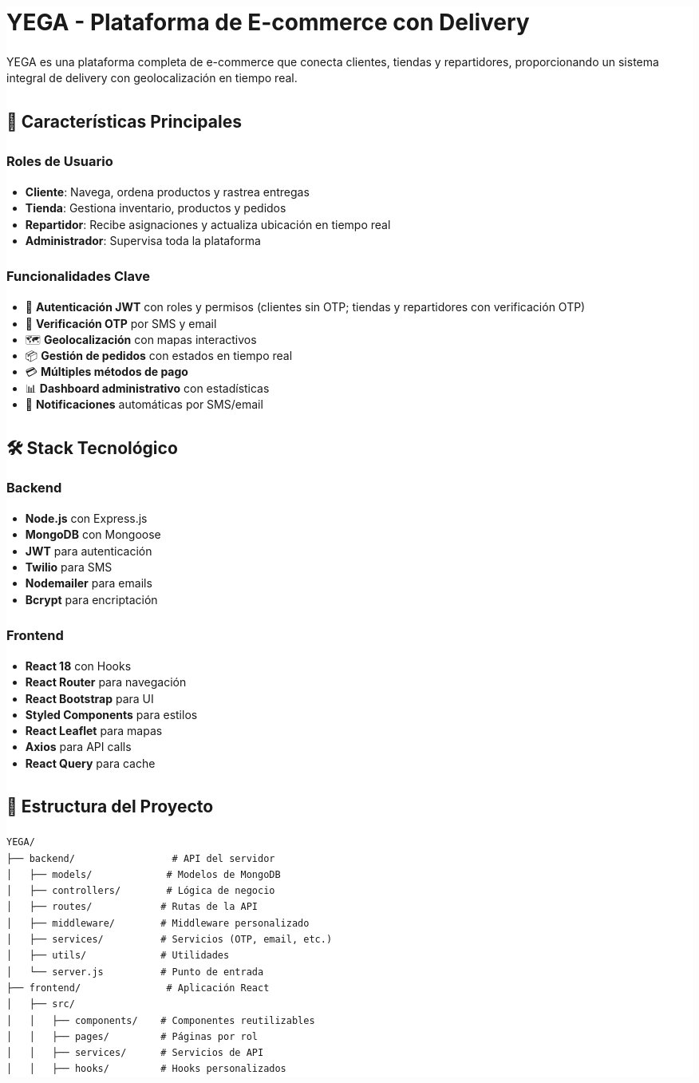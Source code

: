 # YEGA - Plataforma de E-commerce con Delivery

YEGA es una plataforma completa de e-commerce que conecta clientes, tiendas y repartidores, proporcionando un sistema integral de delivery con geolocalización en tiempo real.

## 🚀 Características Principales

### Roles de Usuario
- **Cliente**: Navega, ordena productos y rastrea entregas
- **Tienda**: Gestiona inventario, productos y pedidos
- **Repartidor**: Recibe asignaciones y actualiza ubicación en tiempo real
- **Administrador**: Supervisa toda la plataforma

### Funcionalidades Clave
- 🔐 **Autenticación JWT** con roles y permisos (clientes sin OTP; tiendas y repartidores con verificación OTP)
- 📱 **Verificación OTP** por SMS y email
- 🗺️ **Geolocalización** con mapas interactivos
- 📦 **Gestión de pedidos** con estados en tiempo real
- 💳 **Múltiples métodos de pago**
- 📊 **Dashboard administrativo** con estadísticas
- 🔔 **Notificaciones** automáticas por SMS/email

## 🛠️ Stack Tecnológico

### Backend
- **Node.js** con Express.js
- **MongoDB** con Mongoose
- **JWT** para autenticación
- **Twilio** para SMS
- **Nodemailer** para emails
- **Bcrypt** para encriptación

### Frontend
- **React 18** con Hooks
- **React Router** para navegación
- **React Bootstrap** para UI
- **Styled Components** para estilos
- **React Leaflet** para mapas
- **Axios** para API calls
- **React Query** para cache

## 📁 Estructura del Proyecto

```
YEGA/
├── backend/                 # API del servidor
│   ├── models/             # Modelos de MongoDB
│   ├── controllers/        # Lógica de negocio
│   ├── routes/            # Rutas de la API
│   ├── middleware/        # Middleware personalizado
│   ├── services/          # Servicios (OTP, email, etc.)
│   ├── utils/             # Utilidades
│   └── server.js          # Punto de entrada
├── frontend/               # Aplicación React
│   ├── src/
│   │   ├── components/    # Componentes reutilizables
│   │   ├── pages/         # Páginas por rol
│   │   ├── services/      # Servicios de API
│   │   ├── hooks/         # Hooks personalizados
```
